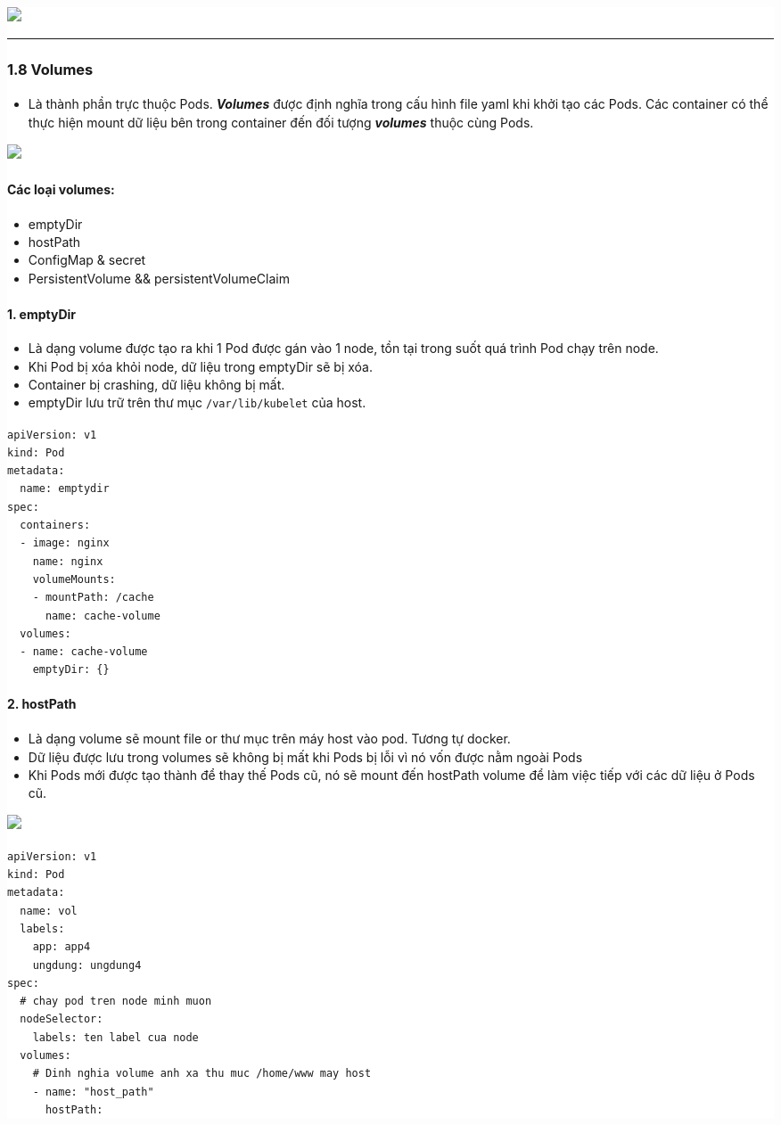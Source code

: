 ![](https://raw.githubusercontent.com/xuanthulabnet/learn-kubernetes/master/imgs/kubernetes033.png)

----------------------
### 1.8 Volumes
- Là thành phần trực thuộc Pods. ***Volumes*** được định nghĩa trong cấu hình file yaml khi khởi tạo các Pods. Các container có thể thực hiện mount dữ liệu bên trong container đến đối tượng ***volumes*** thuộc cùng Pods.

![](https://cuongquach.com/resources/images/2020/03/emptydir-hostpath-kubernetes-volume-1.jpg)

#### Các loại volumes:
- emptyDir
- hostPath
- ConfigMap & secret
- PersistentVolume && persistentVolumeClaim

#### 1. emptyDir
- Là dạng volume được tạo ra khi 1 Pod được gán vào 1 node, tồn tại trong suốt quá trình Pod chạy trên node.
- Khi Pod bị xóa khỏi node, dữ liệu trong emptyDir sẽ bị xóa.
- Container bị crashing, dữ liệu không bị mất.
- emptyDir lưu trữ trên thư mục `/var/lib/kubelet` của host.

```
apiVersion: v1
kind: Pod
metadata:
  name: emptydir
spec:
  containers:
  - image: nginx
    name: nginx
    volumeMounts:
    - mountPath: /cache
      name: cache-volume
  volumes:
  - name: cache-volume
    emptyDir: {}
```

#### 2. hostPath
- Là dạng volume sẽ mount file or thư mục trên máy host vào pod. Tương tự docker.
- Dữ liệu được lưu trong volumes sẽ không bị mất khi Pods bị lỗi vì nó vốn được nằm ngoài Pods
- Khi Pods mới được tạo thành để thay thế Pods cũ, nó sẽ mount đến hostPath volume để làm việc tiếp với các dữ liệu ở Pods cũ.

![](https://images.viblo.asia/26c81744-115e-4d1d-a7ae-a74c305ba83b.png)

```
apiVersion: v1
kind: Pod
metadata:
  name: vol
  labels:
    app: app4
    ungdung: ungdung4
spec:
  # chay pod tren node minh muon
  nodeSelector:
    labels: ten label cua node
  volumes:
    # Dinh nghia volume anh xa thu muc /home/www may host
    - name: "host_path"
      hostPath:
```